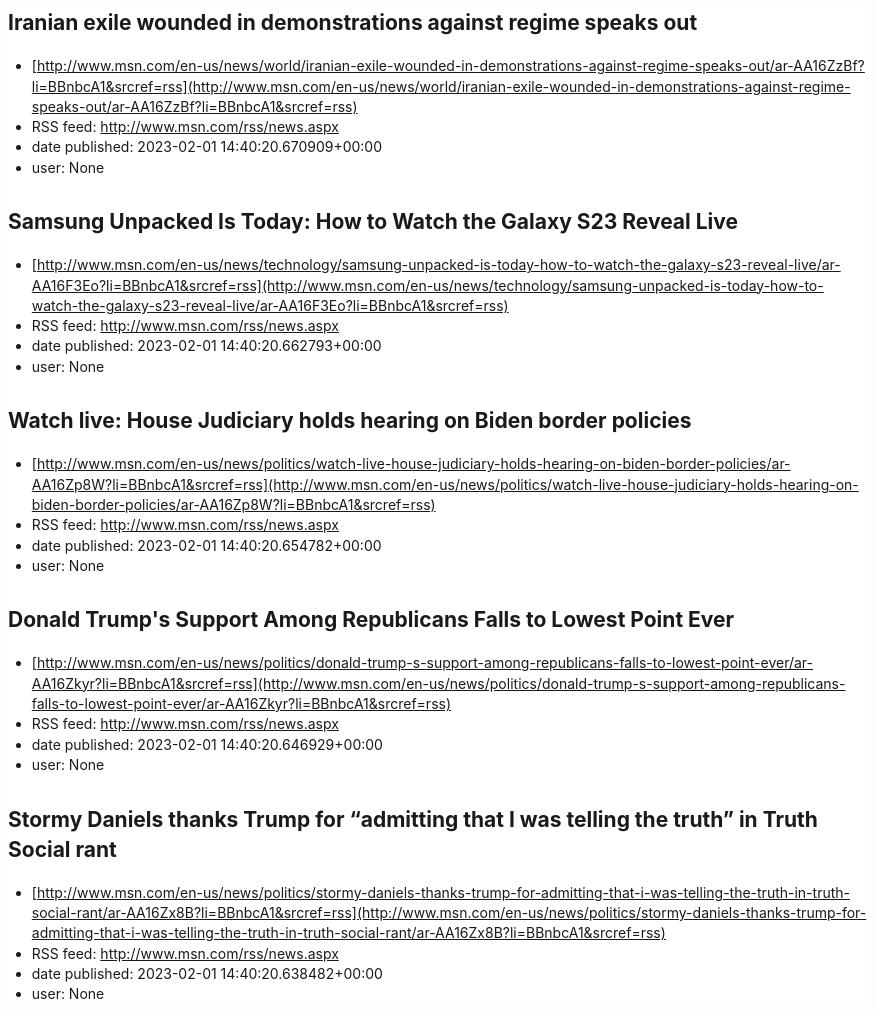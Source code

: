 

## Iranian exile wounded in demonstrations against regime speaks out
 - [http://www.msn.com/en-us/news/world/iranian-exile-wounded-in-demonstrations-against-regime-speaks-out/ar-AA16ZzBf?li=BBnbcA1&srcref=rss](http://www.msn.com/en-us/news/world/iranian-exile-wounded-in-demonstrations-against-regime-speaks-out/ar-AA16ZzBf?li=BBnbcA1&srcref=rss)
 - RSS feed: http://www.msn.com/rss/news.aspx
 - date published: 2023-02-01 14:40:20.670909+00:00
 - user: None



## Samsung Unpacked Is Today: How to Watch the Galaxy S23 Reveal Live
 - [http://www.msn.com/en-us/news/technology/samsung-unpacked-is-today-how-to-watch-the-galaxy-s23-reveal-live/ar-AA16F3Eo?li=BBnbcA1&srcref=rss](http://www.msn.com/en-us/news/technology/samsung-unpacked-is-today-how-to-watch-the-galaxy-s23-reveal-live/ar-AA16F3Eo?li=BBnbcA1&srcref=rss)
 - RSS feed: http://www.msn.com/rss/news.aspx
 - date published: 2023-02-01 14:40:20.662793+00:00
 - user: None



## Watch live: House Judiciary holds hearing on Biden border policies
 - [http://www.msn.com/en-us/news/politics/watch-live-house-judiciary-holds-hearing-on-biden-border-policies/ar-AA16Zp8W?li=BBnbcA1&srcref=rss](http://www.msn.com/en-us/news/politics/watch-live-house-judiciary-holds-hearing-on-biden-border-policies/ar-AA16Zp8W?li=BBnbcA1&srcref=rss)
 - RSS feed: http://www.msn.com/rss/news.aspx
 - date published: 2023-02-01 14:40:20.654782+00:00
 - user: None



## Donald Trump's Support Among Republicans Falls to Lowest Point Ever
 - [http://www.msn.com/en-us/news/politics/donald-trump-s-support-among-republicans-falls-to-lowest-point-ever/ar-AA16Zkyr?li=BBnbcA1&srcref=rss](http://www.msn.com/en-us/news/politics/donald-trump-s-support-among-republicans-falls-to-lowest-point-ever/ar-AA16Zkyr?li=BBnbcA1&srcref=rss)
 - RSS feed: http://www.msn.com/rss/news.aspx
 - date published: 2023-02-01 14:40:20.646929+00:00
 - user: None



## Stormy Daniels thanks Trump for “admitting that I was telling the truth” in Truth Social rant
 - [http://www.msn.com/en-us/news/politics/stormy-daniels-thanks-trump-for-admitting-that-i-was-telling-the-truth-in-truth-social-rant/ar-AA16Zx8B?li=BBnbcA1&srcref=rss](http://www.msn.com/en-us/news/politics/stormy-daniels-thanks-trump-for-admitting-that-i-was-telling-the-truth-in-truth-social-rant/ar-AA16Zx8B?li=BBnbcA1&srcref=rss)
 - RSS feed: http://www.msn.com/rss/news.aspx
 - date published: 2023-02-01 14:40:20.638482+00:00
 - user: None
